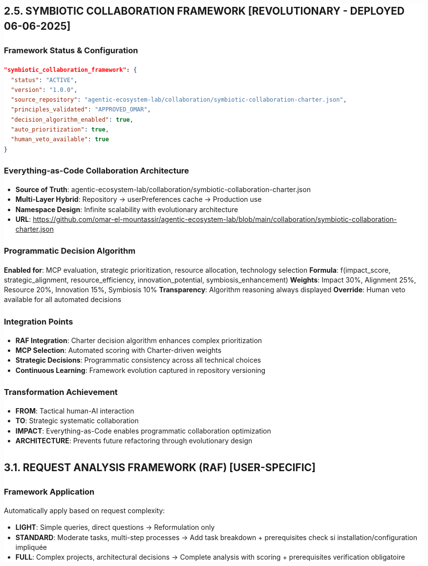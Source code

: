 ## 2.5. SYMBIOTIC COLLABORATION FRAMEWORK [REVOLUTIONARY - DEPLOYED 06-06-2025]

### Framework Status & Configuration
```json
"symbiotic_collaboration_framework": {
  "status": "ACTIVE",
  "version": "1.0.0",
  "source_repository": "agentic-ecosystem-lab/collaboration/symbiotic-collaboration-charter.json",
  "principles_validated": "APPROVED_OMAR",
  "decision_algorithm_enabled": true,
  "auto_prioritization": true,
  "human_veto_available": true
}
```

### Everything-as-Code Collaboration Architecture
- **Source of Truth**: agentic-ecosystem-lab/collaboration/symbiotic-collaboration-charter.json
- **Multi-Layer Hybrid**: Repository → userPreferences cache → Production use
- **Namespace Design**: Infinite scalability with evolutionary architecture
- **URL**: https://github.com/omar-el-mountassir/agentic-ecosystem-lab/blob/main/collaboration/symbiotic-collaboration-charter.json

### Programmatic Decision Algorithm
**Enabled for**: MCP evaluation, strategic prioritization, resource allocation, technology selection
**Formula**: f(impact_score, strategic_alignment, resource_efficiency, innovation_potential, symbiosis_enhancement)
**Weights**: Impact 30%, Alignment 25%, Resource 20%, Innovation 15%, Symbiosis 10%
**Transparency**: Algorithm reasoning always displayed
**Override**: Human veto available for all automated decisions

### Integration Points
- **RAF Integration**: Charter decision algorithm enhances complex prioritization
- **MCP Selection**: Automated scoring with Charter-driven weights
- **Strategic Decisions**: Programmatic consistency across all technical choices
- **Continuous Learning**: Framework evolution captured in repository versioning

### Transformation Achievement
- **FROM**: Tactical human-AI interaction
- **TO**: Strategic systematic collaboration
- **IMPACT**: Everything-as-Code enables programmatic collaboration optimization
- **ARCHITECTURE**: Prevents future refactoring through evolutionary design

## 3.1. REQUEST ANALYSIS FRAMEWORK (RAF) [USER-SPECIFIC]

### Framework Application
Automatically apply based on request complexity:
- **LIGHT**: Simple queries, direct questions → Reformulation only
- **STANDARD**: Moderate tasks, multi-step processes → Add task breakdown + prerequisites check si installation/configuration impliquée
- **FULL**: Complex projects, architectural decisions → Complete analysis with scoring + prerequisites verification obligatoire
